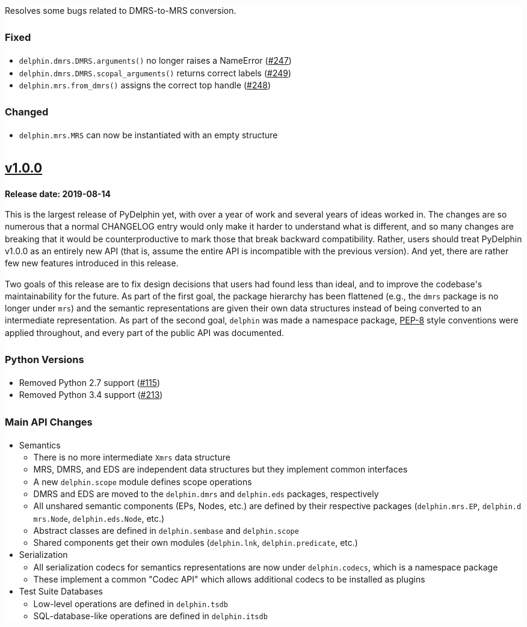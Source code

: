 Resolves some bugs related to DMRS-to-MRS conversion.

### Fixed

* `delphin.dmrs.DMRS.arguments()` no longer raises a NameError ([#247])
* `delphin.dmrs.DMRS.scopal_arguments()` returns correct labels ([#249])
* `delphin.mrs.from_dmrs()` assigns the correct top handle ([#248])

### Changed

* `delphin.mrs.MRS` can now be instantiated with an empty structure

## [v1.0.0]

**Release date: 2019-08-14**

This is the largest release of PyDelphin yet, with over a year of work
and several years of ideas worked in. The changes are so numerous that
a normal CHANGELOG entry would only make it harder to understand what
is different, and so many changes are breaking that it would be
counterproductive to mark those that break backward
compatibility. Rather, users should treat PyDelphin v1.0.0 as an
entirely new API (that is, assume the entire API is incompatible with
the previous version). And yet, there are rather few new features
introduced in this release.

Two goals of this release are to fix design decisions that users had
found less than ideal, and to improve the codebase's maintainability
for the future. As part of the first goal, the package hierarchy has
been flattened (e.g., the `dmrs` package is no longer under `mrs`) and
the semantic representations are given their own data structures
instead of being converted to an intermediate representation. As part
of the second goal, `delphin` was made a namespace package,
[PEP-8](https://www.python.org/dev/peps/pep-0008/) style conventions
were applied throughout, and every part of the public API was
documented.

### Python Versions

* Removed Python 2.7 support ([#115])
* Removed Python 3.4 support ([#213])

### Main API Changes

* Semantics
  - There is no more intermediate `Xmrs` data structure
  - MRS, DMRS, and EDS are independent data structures but they
    implement common interfaces
  - A new `delphin.scope` module defines scope operations
  - DMRS and EDS are moved to the `delphin.dmrs` and `delphin.eds`
    packages, respectively
  - All unshared semantic components (EPs, Nodes, etc.) are defined by
    their respective packages (`delphin.mrs.EP`, `delphin.dmrs.Node`,
    `delphin.eds.Node`, etc.)
  - Abstract classes are defined in `delphin.sembase` and `delphin.scope`
  - Shared components get their own modules (`delphin.lnk`,
    `delphin.predicate`, etc.)
* Serialization
  - All serialization codecs for semantics representations are now
    under `delphin.codecs`, which is a namespace package
  - These implement a common "Codec API" which allows additional
    codecs to be installed as plugins
* Test Suite Databases
  - Low-level operations are defined in `delphin.tsdb`
  - SQL-database-like operations are defined in `delphin.itsdb`

[unreleased]: ../../tree/develop
[v1.2.4]: ../../releases/tag/v1.2.4
[v1.2.3]: ../../releases/tag/v1.2.3
[v1.2.2]: ../../releases/tag/v1.2.2
[v1.2.1]: ../../releases/tag/v1.2.1
[v1.2.0]: ../../releases/tag/v1.2.0
[v1.1.0]: ../../releases/tag/v1.1.0
[v1.0.3]: ../../releases/tag/v1.0.3
[v1.0.2]: ../../releases/tag/v1.0.2
[v1.0.1]: ../../releases/tag/v1.0.1
[v1.0.0]: ../../releases/tag/v1.0.0
[v0.9.2]: ../../releases/tag/v0.9.2
[v0.9.1]: ../../releases/tag/v0.9.1
[v0.9.0]: ../../releases/tag/v0.9.0
[v0.8.0]: ../../releases/tag/v0.8.0
[v0.7.2]: ../../releases/tag/v0.7.2
[v0.7.1]: ../../releases/tag/v0.7.1
[v0.7.0]: ../../releases/tag/v0.7.0
[v0.6.2]: ../../releases/tag/v0.6.2
[v0.6.1]: ../../releases/tag/v0.6.1
[v0.6.0]: ../../releases/tag/v0.6.0
[v0.5.1]: ../../releases/tag/v0.5.1
[v0.5.0]: ../../releases/tag/v0.5.0
[v0.4.1]: ../../releases/tag/v0.4.1
[v0.4.0]: ../../releases/tag/v0.4.0
[v0.3]: ../../releases/tag/v0.3
[v0.2]: ../../releases/tag/v0.2
[README]: README.md
[#8]: https://github.com/delph-in/pydelphin/issues/8
[#25]: https://github.com/delph-in/pydelphin/issues/25
[#26]: https://github.com/delph-in/pydelphin/issues/26
[#43]: https://github.com/delph-in/pydelphin/issues/43
[#66]: https://github.com/delph-in/pydelphin/issues/66
[#68]: https://github.com/delph-in/pydelphin/issues/68
[#68]: https://github.com/delph-in/pydelphin/issues/68
[#70]: https://github.com/delph-in/pydelphin/issues/70
[#75]: https://github.com/delph-in/pydelphin/issues/75
[#81]: https://github.com/delph-in/pydelphin/issues/81
[#82]: https://github.com/delph-in/pydelphin/issues/82
[#84]: https://github.com/delph-in/pydelphin/issues/84
[#85]: https://github.com/delph-in/pydelphin/issues/85
[#86]: https://github.com/delph-in/pydelphin/issues/86
[#86]: https://github.com/delph-in/pydelphin/issues/86
[#87]: https://github.com/delph-in/pydelphin/issues/87
[#89]: https://github.com/delph-in/pydelphin/issues/89
[#91]: https://github.com/delph-in/pydelphin/issues/91
[#92]: https://github.com/delph-in/pydelphin/issues/92
[#93]: https://github.com/delph-in/pydelphin/issues/93
[#95]: https://github.com/delph-in/pydelphin/issues/95
[#96]: https://github.com/delph-in/pydelphin/issues/96
[#97]: https://github.com/delph-in/pydelphin/issues/97
[#97]: https://github.com/delph-in/pydelphin/issues/97
[#98]: https://github.com/delph-in/pydelphin/issues/98
[#99]: https://github.com/delph-in/pydelphin/issues/99
[#100]: https://github.com/delph-in/pydelphin/issues/100
[#101]: https://github.com/delph-in/pydelphin/issues/101
[#103]: https://github.com/delph-in/pydelphin/issues/103
[#104]: https://github.com/delph-in/pydelphin/issues/104
[#104]: https://github.com/delph-in/pydelphin/issues/104
[#105]: https://github.com/delph-in/pydelphin/issues/105
[#105]: https://github.com/delph-in/pydelphin/issues/105
[#106]: https://github.com/delph-in/pydelphin/issues/106
[#107]: https://github.com/delph-in/pydelphin/issues/107
[#108]: https://github.com/delph-in/pydelphin/issues/108
[#109]: https://github.com/delph-in/pydelphin/issues/109
[#110]: https://github.com/delph-in/pydelphin/issues/110
[#111]: https://github.com/delph-in/pydelphin/issues/111
[#111]: https://github.com/delph-in/pydelphin/issues/111
[#112]: https://github.com/delph-in/pydelphin/issues/112
[#112]: https://github.com/delph-in/pydelphin/issues/112
[#114]: https://github.com/delph-in/pydelphin/issues/114
[#114]: https://github.com/delph-in/pydelphin/issues/114
[#115]: https://github.com/delph-in/pydelphin/issues/115
[#116]: https://github.com/delph-in/pydelphin/issues/116
[#117]: https://github.com/delph-in/pydelphin/issues/117
[#119]: https://github.com/delph-in/pydelphin/issues/119
[#125]: https://github.com/delph-in/pydelphin/issues/125
[#126]: https://github.com/delph-in/pydelphin/issues/126
[#128]: https://github.com/delph-in/pydelphin/issues/128
[#129]: https://github.com/delph-in/pydelphin/issues/129
[#133]: https://github.com/delph-in/pydelphin/issues/133
[#137]: https://github.com/delph-in/pydelphin/issues/137
[#138]: https://github.com/delph-in/pydelphin/issues/138
[#140]: https://github.com/delph-in/pydelphin/issues/140
[#141]: https://github.com/delph-in/pydelphin/issues/141
[#145]: https://github.com/delph-in/pydelphin/issues/145
[#148]: https://github.com/delph-in/pydelphin/issues/148
[#149]: https://github.com/delph-in/pydelphin/issues/149
[#150]: https://github.com/delph-in/pydelphin/issues/150
[#150]: https://github.com/delph-in/pydelphin/issues/150
[#150]: https://github.com/delph-in/pydelphin/issues/150
[#152]: https://github.com/delph-in/pydelphin/issues/152
[#153]: https://github.com/delph-in/pydelphin/issues/153
[#155]: https://github.com/delph-in/pydelphin/issues/155
[#156]: https://github.com/delph-in/pydelphin/issues/156
[#157]: https://github.com/delph-in/pydelphin/issues/157
[#160]: https://github.com/delph-in/pydelphin/issues/160
[#161]: https://github.com/delph-in/pydelphin/issues/161
[#164]: https://github.com/delph-in/pydelphin/issues/164
[#167]: https://github.com/delph-in/pydelphin/issues/167
[#167]: https://github.com/delph-in/pydelphin/issues/167
[#168]: https://github.com/delph-in/pydelphin/issues/168
[#168]: https://github.com/delph-in/pydelphin/issues/168
[#168]: https://github.com/delph-in/pydelphin/issues/168
[#168]: https://github.com/delph-in/pydelphin/issues/168
[#168]: https://github.com/delph-in/pydelphin/issues/168
[#169]: https://github.com/delph-in/pydelphin/issues/169
[#170]: https://github.com/delph-in/pydelphin/issues/170
[#172]: https://github.com/delph-in/pydelphin/issues/172
[#179]: https://github.com/delph-in/pydelphin/issues/179
[#180]: https://github.com/delph-in/pydelphin/issues/180
[#181]: https://github.com/delph-in/pydelphin/issues/181
[#186]: https://github.com/delph-in/pydelphin/issues/186
[#187]: https://github.com/delph-in/pydelphin/issues/187
[#190]: https://github.com/delph-in/pydelphin/issues/190
[#191]: https://github.com/delph-in/pydelphin/issues/191
[#192]: https://github.com/delph-in/pydelphin/issues/192
[#200]: https://github.com/delph-in/pydelphin/issues/200
[#203]: https://github.com/delph-in/pydelphin/issues/203
[#213]: https://github.com/delph-in/pydelphin/issues/213
[#219]: https://github.com/delph-in/pydelphin/issues/219
[#245]: https://github.com/delph-in/pydelphin/issues/245
[#246]: https://github.com/delph-in/pydelphin/issues/246
[#247]: https://github.com/delph-in/pydelphin/issues/247
[#248]: https://github.com/delph-in/pydelphin/issues/248
[#249]: https://github.com/delph-in/pydelphin/issues/249
[#250]: https://github.com/delph-in/pydelphin/issues/250
[#252]: https://github.com/delph-in/pydelphin/issues/252
[#253]: https://github.com/delph-in/pydelphin/issues/253
[#257]: https://github.com/delph-in/pydelphin/issues/257
[#261]: https://github.com/delph-in/pydelphin/issues/261
[#262]: https://github.com/delph-in/pydelphin/issues/262
[#263]: https://github.com/delph-in/pydelphin/issues/263
[#264]: https://github.com/delph-in/pydelphin/issues/264
[#266]: https://github.com/delph-in/pydelphin/issues/266
[#267]: https://github.com/delph-in/pydelphin/issues/267
[#268]: https://github.com/delph-in/pydelphin/issues/268
[#269]: https://github.com/delph-in/pydelphin/issues/269
[#270]: https://github.com/delph-in/pydelphin/issues/270
[#271]: https://github.com/delph-in/pydelphin/issues/271
[#273]: https://github.com/delph-in/pydelphin/issues/273
[#275]: https://github.com/delph-in/pydelphin/issues/275
[#276]: https://github.com/delph-in/pydelphin/issues/276
[#278]: https://github.com/delph-in/pydelphin/issues/278
[#279]: https://github.com/delph-in/pydelphin/issues/279
[#281]: https://github.com/delph-in/pydelphin/issues/281
[#282]: https://github.com/delph-in/pydelphin/issues/282
[#283]: https://github.com/delph-in/pydelphin/issues/283
[#285]: https://github.com/delph-in/pydelphin/issues/285
[#288]: https://github.com/delph-in/pydelphin/issues/288
[#289]: https://github.com/delph-in/pydelphin/issues/289